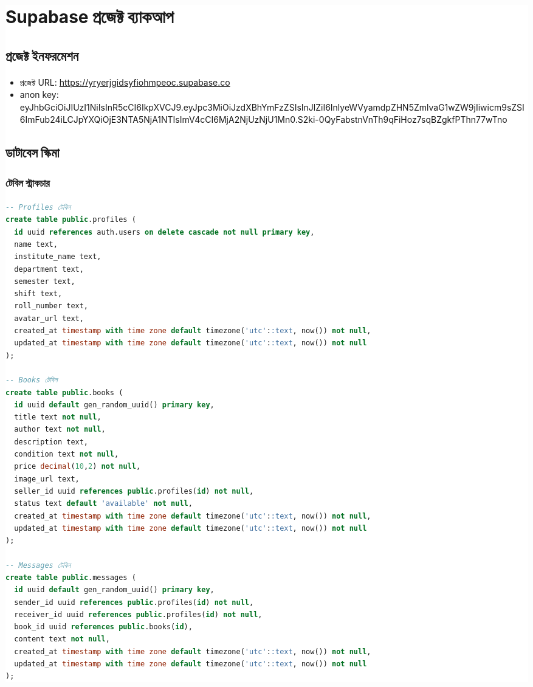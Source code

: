 # Supabase প্রজেক্ট ব্যাকআপ

## প্রজেক্ট ইনফরমেশন
- প্রজেক্ট URL: https://yryerjgidsyfiohmpeoc.supabase.co
- anon key: eyJhbGciOiJIUzI1NiIsInR5cCI6IkpXVCJ9.eyJpc3MiOiJzdXBhYmFzZSIsInJlZiI6InlyeWVyamdpZHN5ZmlvaG1wZW9jIiwicm9sZSI6ImFub24iLCJpYXQiOjE3NTA5NjA1NTIsImV4cCI6MjA2NjUzNjU1Mn0.S2ki-0QyFabstnVnTh9qFiHoz7sqBZgkfPThn77wTno

## ডাটাবেস স্কিমা

### টেবিল স্ট্রাকচার

```sql
-- Profiles টেবিল
create table public.profiles (
  id uuid references auth.users on delete cascade not null primary key,
  name text,
  institute_name text,
  department text,
  semester text,
  shift text,
  roll_number text,
  avatar_url text,
  created_at timestamp with time zone default timezone('utc'::text, now()) not null,
  updated_at timestamp with time zone default timezone('utc'::text, now()) not null
);

-- Books টেবিল
create table public.books (
  id uuid default gen_random_uuid() primary key,
  title text not null,
  author text not null,
  description text,
  condition text not null,
  price decimal(10,2) not null,
  image_url text,
  seller_id uuid references public.profiles(id) not null,
  status text default 'available' not null,
  created_at timestamp with time zone default timezone('utc'::text, now()) not null,
  updated_at timestamp with time zone default timezone('utc'::text, now()) not null
);

-- Messages টেবিল
create table public.messages (
  id uuid default gen_random_uuid() primary key,
  sender_id uuid references public.profiles(id) not null,
  receiver_id uuid references public.profiles(id) not null,
  book_id uuid references public.books(id),
  content text not null,
  created_at timestamp with time zone default timezone('utc'::text, now()) not null,
  updated_at timestamp with time zone default timezone('utc'::text, now()) not null
);
```
